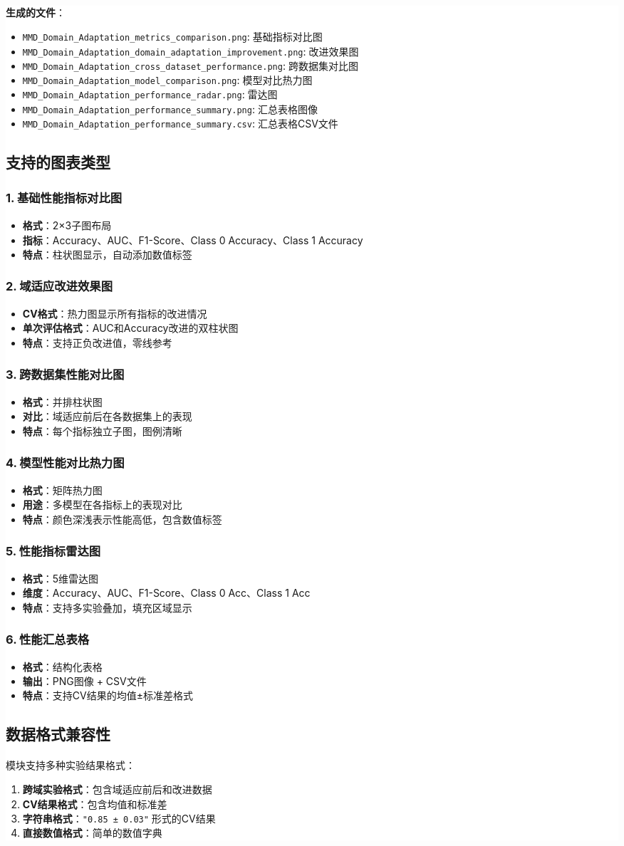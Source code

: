 **生成的文件**：
- `MMD_Domain_Adaptation_metrics_comparison.png`: 基础指标对比图
- `MMD_Domain_Adaptation_domain_adaptation_improvement.png`: 改进效果图
- `MMD_Domain_Adaptation_cross_dataset_performance.png`: 跨数据集对比图
- `MMD_Domain_Adaptation_model_comparison.png`: 模型对比热力图
- `MMD_Domain_Adaptation_performance_radar.png`: 雷达图
- `MMD_Domain_Adaptation_performance_summary.png`: 汇总表格图像
- `MMD_Domain_Adaptation_performance_summary.csv`: 汇总表格CSV文件

## 支持的图表类型

### 1. 基础性能指标对比图
- **格式**：2×3子图布局
- **指标**：Accuracy、AUC、F1-Score、Class 0 Accuracy、Class 1 Accuracy
- **特点**：柱状图显示，自动添加数值标签

### 2. 域适应改进效果图
- **CV格式**：热力图显示所有指标的改进情况
- **单次评估格式**：AUC和Accuracy改进的双柱状图
- **特点**：支持正负改进值，零线参考

### 3. 跨数据集性能对比图
- **格式**：并排柱状图
- **对比**：域适应前后在各数据集上的表现
- **特点**：每个指标独立子图，图例清晰

### 4. 模型性能对比热力图
- **格式**：矩阵热力图
- **用途**：多模型在各指标上的表现对比
- **特点**：颜色深浅表示性能高低，包含数值标签

### 5. 性能指标雷达图
- **格式**：5维雷达图
- **维度**：Accuracy、AUC、F1-Score、Class 0 Acc、Class 1 Acc
- **特点**：支持多实验叠加，填充区域显示

### 6. 性能汇总表格
- **格式**：结构化表格
- **输出**：PNG图像 + CSV文件
- **特点**：支持CV结果的均值±标准差格式

## 数据格式兼容性

模块支持多种实验结果格式：

1. **跨域实验格式**：包含域适应前后和改进数据
2. **CV结果格式**：包含均值和标准差
3. **字符串格式**：`"0.85 ± 0.03"` 形式的CV结果
4. **直接数值格式**：简单的数值字典
